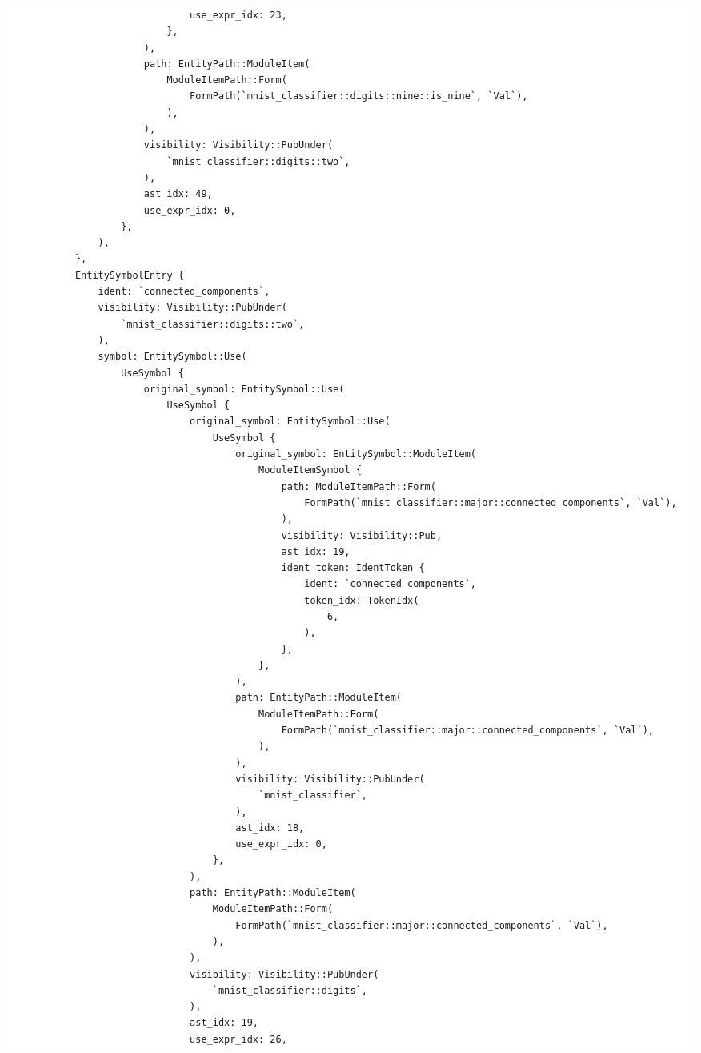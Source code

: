                                     use_expr_idx: 23,
                                },
                            ),
                            path: EntityPath::ModuleItem(
                                ModuleItemPath::Form(
                                    FormPath(`mnist_classifier::digits::nine::is_nine`, `Val`),
                                ),
                            ),
                            visibility: Visibility::PubUnder(
                                `mnist_classifier::digits::two`,
                            ),
                            ast_idx: 49,
                            use_expr_idx: 0,
                        },
                    ),
                },
                EntitySymbolEntry {
                    ident: `connected_components`,
                    visibility: Visibility::PubUnder(
                        `mnist_classifier::digits::two`,
                    ),
                    symbol: EntitySymbol::Use(
                        UseSymbol {
                            original_symbol: EntitySymbol::Use(
                                UseSymbol {
                                    original_symbol: EntitySymbol::Use(
                                        UseSymbol {
                                            original_symbol: EntitySymbol::ModuleItem(
                                                ModuleItemSymbol {
                                                    path: ModuleItemPath::Form(
                                                        FormPath(`mnist_classifier::major::connected_components`, `Val`),
                                                    ),
                                                    visibility: Visibility::Pub,
                                                    ast_idx: 19,
                                                    ident_token: IdentToken {
                                                        ident: `connected_components`,
                                                        token_idx: TokenIdx(
                                                            6,
                                                        ),
                                                    },
                                                },
                                            ),
                                            path: EntityPath::ModuleItem(
                                                ModuleItemPath::Form(
                                                    FormPath(`mnist_classifier::major::connected_components`, `Val`),
                                                ),
                                            ),
                                            visibility: Visibility::PubUnder(
                                                `mnist_classifier`,
                                            ),
                                            ast_idx: 18,
                                            use_expr_idx: 0,
                                        },
                                    ),
                                    path: EntityPath::ModuleItem(
                                        ModuleItemPath::Form(
                                            FormPath(`mnist_classifier::major::connected_components`, `Val`),
                                        ),
                                    ),
                                    visibility: Visibility::PubUnder(
                                        `mnist_classifier::digits`,
                                    ),
                                    ast_idx: 19,
                                    use_expr_idx: 26,